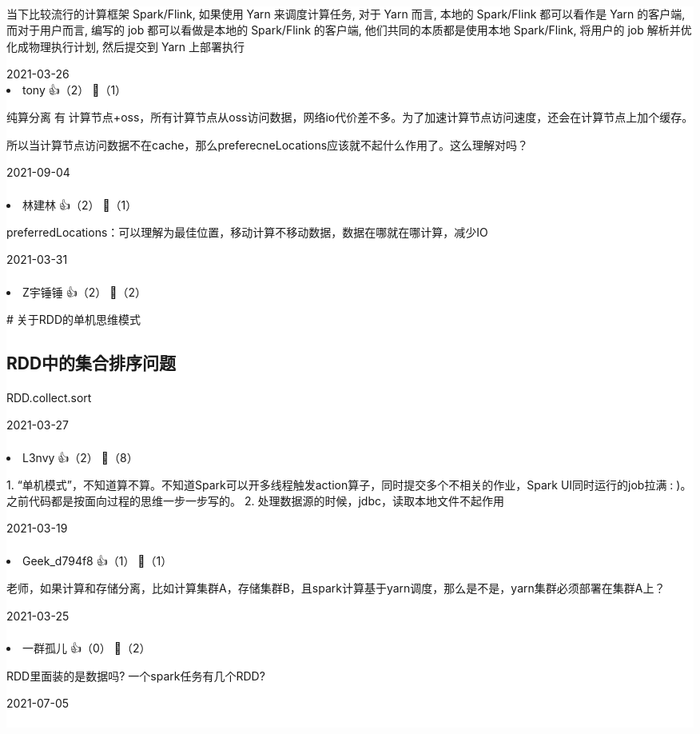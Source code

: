 当下比较流行的计算框架 Spark&#47;Flink, 如果使用 Yarn 来调度计算任务, 对于 Yarn 而言, 本地的 Spark&#47;Flink 都可以看作是 Yarn 的客户端, 而对于用户而言, 编写的 job 都可以看做是本地的 Spark&#47;Flink 的客户端,  他们共同的本质都是使用本地 Spark&#47;Flink, 将用户的 job 解析并优化成物理执行计划, 然后提交到 Yarn 上部署执行</p>2021-03-26</li><br/><li><span>tony</span> 👍（2） 💬（1）<p>纯算分离 有 计算节点+oss，所有计算节点从oss访问数据，网络io代价差不多。为了加速计算节点访问速度，还会在计算节点上加个缓存。

所以当计算节点访问数据不在cache，那么preferecneLocations应该就不起什么作用了。这么理解对吗？</p>2021-09-04</li><br/><li><span>林建林</span> 👍（2） 💬（1）<p>preferredLocations：可以理解为最佳位置，移动计算不移动数据，数据在哪就在哪计算，减少IO</p>2021-03-31</li><br/><li><span>Z宇锤锤</span> 👍（2） 💬（2）<p># 关于RDD的单机思维模式
## RDD中的集合排序问题
RDD.collect.sort
</p>2021-03-27</li><br/><li><span>L3nvy</span> 👍（2） 💬（8）<p>1. “单机模式”，不知道算不算。不知道Spark可以开多线程触发action算子，同时提交多个不相关的作业，Spark UI同时运行的job拉满 : )。之前代码都是按面向过程的思维一步一步写的。
2. 处理数据源的时候，jdbc，读取本地文件不起作用
</p>2021-03-19</li><br/><li><span>Geek_d794f8</span> 👍（1） 💬（1）<p>老师，如果计算和存储分离，比如计算集群A，存储集群B，且spark计算基于yarn调度，那么是不是，yarn集群必须部署在集群A上？</p>2021-03-25</li><br/><li><span>一群孤儿</span> 👍（0） 💬（2）<p>RDD里面装的是数据吗? 一个spark任务有几个RDD?
</p>2021-07-05</li><br/>
</ul>